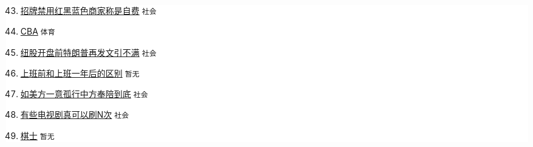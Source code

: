 43. [招牌禁用红黑蓝色商家称是自费](https://m.weibo.cn/search?containerid=100103type%3D1%26t%3D10%26q%3D%23%E6%8B%9B%E7%89%8C%E7%A6%81%E7%94%A8%E7%BA%A2%E9%BB%91%E8%93%9D%E8%89%B2%E5%95%86%E5%AE%B6%E7%A7%B0%E6%98%AF%E8%87%AA%E8%B4%B9%23&stream_entry_id=31&isnewpage=1&extparam=seat%3D1%26band_rank%3D41%26flag%3D0%26cate%3D5001%26dgr%3D0%26stream_entry_id%3D31%26pos%3D41%26q%3D%2523%25E6%258B%259B%25E7%2589%258C%25E7%25A6%2581%25E7%2594%25A8%25E7%25BA%25A2%25E9%25BB%2591%25E8%2593%259D%25E8%2589%25B2%25E5%2595%2586%25E5%25AE%25B6%25E7%25A7%25B0%25E6%2598%25AF%25E8%2587%25AA%25E8%25B4%25B9%2523%26c_type%3D31%26filter_type%3Drealtimehot%26realpos%3D41%26lcate%3D5001%26display_time%3D1744122443%26pre_seqid%3D1744122443292066812677) `社会` 

44. [CBA](https://m.weibo.cn/search?containerid=100103type%3D1%26t%3D10%26q%3DCBA&stream_entry_id=31&isnewpage=1&extparam=seat%3D1%26band_rank%3D42%26flag%3D1%26cate%3D5001%26dgr%3D0%26stream_entry_id%3D31%26pos%3D42%26q%3DCBA%26c_type%3D31%26filter_type%3Drealtimehot%26realpos%3D42%26lcate%3D5001%26display_time%3D1744122443%26pre_seqid%3D1744122443292066812677) `体育` 

45. [纽股开盘前特朗普再发文引不满](https://m.weibo.cn/search?containerid=100103type%3D1%26t%3D10%26q%3D%23%E7%BA%BD%E8%82%A1%E5%BC%80%E7%9B%98%E5%89%8D%E7%89%B9%E6%9C%97%E6%99%AE%E5%86%8D%E5%8F%91%E6%96%87%E5%BC%95%E4%B8%8D%E6%BB%A1%23&stream_entry_id=31&isnewpage=1&extparam=seat%3D1%26band_rank%3D43%26flag%3D1%26cate%3D5001%26dgr%3D0%26stream_entry_id%3D31%26pos%3D43%26q%3D%2523%25E7%25BA%25BD%25E8%2582%25A1%25E5%25BC%2580%25E7%259B%2598%25E5%2589%258D%25E7%2589%25B9%25E6%259C%2597%25E6%2599%25AE%25E5%2586%258D%25E5%258F%2591%25E6%2596%2587%25E5%25BC%2595%25E4%25B8%258D%25E6%25BB%25A1%2523%26c_type%3D31%26filter_type%3Drealtimehot%26realpos%3D43%26lcate%3D5001%26display_time%3D1744122443%26pre_seqid%3D1744122443292066812677) `社会` 

46. [上班前和上班一年后的区别](https://m.weibo.cn/search?containerid=100103type%3D1%26t%3D10%26q%3D%E4%B8%8A%E7%8F%AD%E5%89%8D%E5%92%8C%E4%B8%8A%E7%8F%AD%E4%B8%80%E5%B9%B4%E5%90%8E%E7%9A%84%E5%8C%BA%E5%88%AB&stream_entry_id=31&isnewpage=1&extparam=seat%3D1%26band_rank%3D44%26flag%3D0%26cate%3D5001%26dgr%3D0%26stream_entry_id%3D31%26pos%3D44%26q%3D%25E4%25B8%258A%25E7%258F%25AD%25E5%2589%258D%25E5%2592%258C%25E4%25B8%258A%25E7%258F%25AD%25E4%25B8%2580%25E5%25B9%25B4%25E5%2590%258E%25E7%259A%2584%25E5%258C%25BA%25E5%2588%25AB%26c_type%3D31%26filter_type%3Drealtimehot%26realpos%3D44%26lcate%3D5001%26display_time%3D1744122443%26pre_seqid%3D1744122443292066812677) `暂无` 

47. [如美方一意孤行中方奉陪到底](https://m.weibo.cn/search?containerid=100103type%3D1%26t%3D10%26q%3D%23%E5%A6%82%E7%BE%8E%E6%96%B9%E4%B8%80%E6%84%8F%E5%AD%A4%E8%A1%8C%E4%B8%AD%E6%96%B9%E5%A5%89%E9%99%AA%E5%88%B0%E5%BA%95%23&stream_entry_id=31&isnewpage=1&extparam=seat%3D1%26band_rank%3D45%26flag%3D0%26cate%3D5001%26dgr%3D0%26stream_entry_id%3D31%26pos%3D45%26q%3D%2523%25E5%25A6%2582%25E7%25BE%258E%25E6%2596%25B9%25E4%25B8%2580%25E6%2584%258F%25E5%25AD%25A4%25E8%25A1%258C%25E4%25B8%25AD%25E6%2596%25B9%25E5%25A5%2589%25E9%2599%25AA%25E5%2588%25B0%25E5%25BA%2595%2523%26c_type%3D31%26filter_type%3Drealtimehot%26realpos%3D45%26lcate%3D5001%26display_time%3D1744122443%26pre_seqid%3D1744122443292066812677) `社会` 

48. [有些电视剧真可以刷N次](https://m.weibo.cn/search?containerid=100103type%3D1%26t%3D10%26q%3D%23%E6%9C%89%E4%BA%9B%E7%94%B5%E8%A7%86%E5%89%A7%E7%9C%9F%E5%8F%AF%E4%BB%A5%E5%88%B7N%E6%AC%A1%23&stream_entry_id=31&isnewpage=1&extparam=seat%3D1%26band_rank%3D46%26flag%3D0%26cate%3D5001%26dgr%3D0%26stream_entry_id%3D31%26pos%3D46%26q%3D%2523%25E6%259C%2589%25E4%25BA%259B%25E7%2594%25B5%25E8%25A7%2586%25E5%2589%25A7%25E7%259C%259F%25E5%258F%25AF%25E4%25BB%25A5%25E5%2588%25B7N%25E6%25AC%25A1%2523%26c_type%3D31%26filter_type%3Drealtimehot%26realpos%3D46%26lcate%3D5001%26display_time%3D1744122443%26pre_seqid%3D1744122443292066812677) `社会` 

49. [棋士](https://m.weibo.cn/search?containerid=100103type%3D1%26t%3D10%26q%3D%E6%A3%8B%E5%A3%AB&stream_entry_id=31&isnewpage=1&extparam=seat%3D1%26band_rank%3D47%26flag%3D1%26cate%3D5001%26dgr%3D0%26stream_entry_id%3D31%26pos%3D47%26q%3D%25E6%25A3%258B%25E5%25A3%25AB%26c_type%3D31%26filter_type%3Drealtimehot%26realpos%3D47%26lcate%3D5001%26display_time%3D1744122443%26pre_seqid%3D1744122443292066812677) `暂无` 
